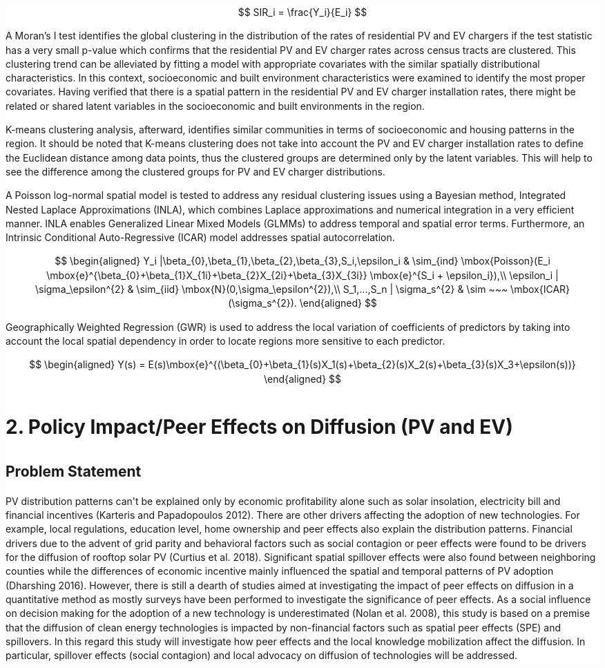 $$ SIR_i = \frac{Y_i}{E_i} $$

A Moran’s I test identifies the global clustering in the distribution of the rates of residential PV and EV chargers if the test statistic has a very small p-value which confirms that the residential PV and EV charger rates across census tracts are clustered. This clustering trend can be alleviated by fitting a model with appropriate covariates with the similar spatially distributional characteristics. In this context, socioeconomic and built environment characteristics were examined to identify the most proper covariates. Having verified that there is a spatial pattern in the residential PV and EV charger installation rates, there might be related or shared latent variables in the socioeconomic and built environments in the region.

K-means clustering analysis, afterward, identifies similar communities in terms of socioeconomic and housing patterns in the region. It should be noted that K-means clustering does not take into account the PV and EV charger installation rates to define the Euclidean distance among data points, thus the clustered groups are determined only by the latent variables. This will help to see the difference among the clustered groups for PV and EV charger distributions.

A Poisson log-normal spatial model is tested to address any residual clustering issues using a Bayesian method, Integrated Nested Laplace Approximations (INLA), which combines Laplace approximations and numerical integration in a very efficient manner. INLA enables Generalized Linear Mixed Models (GLMMs) to address temporal and spatial error terms. Furthermore, an Intrinsic Conditional Auto-Regressive (ICAR) model addresses spatial autocorrelation.

$$
\begin{aligned}
Y_i |\beta_{0},\beta_{1},\beta_{2},\beta_{3},S_i,\epsilon_i & \sim_{ind} \mbox{Poisson}(E_i \mbox{e}^{\beta_{0}+\beta_{1}X_{1i}+\beta_{2}X_{2i}+\beta_{3}X_{3i}} \mbox{e}^{S_i + \epsilon_i}),\\ 
\epsilon_i | \sigma_\epsilon^{2} & \sim_{iid} \mbox{N}(0,\sigma_\epsilon^{2}),\\ 
S_1,...,S_n | \sigma_s^{2} & \sim ~~~ \mbox{ICAR}(\sigma_s^{2}). 
\end{aligned} 
$$

Geographically Weighted Regression (GWR) is used to address the local variation of coefficients of predictors by taking into account the local spatial dependency in order to locate regions more sensitive to each predictor.

$$
\begin{aligned}
Y(s) = E(s)\mbox{e}^{(\beta_{0}+\beta_{1}(s)X_1(s)+\beta_{2}(s)X_2(s)+\beta_{3}(s)X_3+\epsilon(s))}
\end{aligned} 
$$

# 2. Policy Impact/Peer Effects on Diffusion (PV and EV)

## Problem Statement 

PV distribution patterns can't be explained only by economic profitability alone such as solar insolation, electricity bill and financial incentives (Karteris and Papadopoulos 2012). There are other drivers affecting the  adoption of new technologies. For example, local regulations, education level, home ownership and peer effects also explain the distribution patterns. Financial drivers due to the advent of grid parity and behavioral factors such as social contagion or peer effects were found to be drivers for the diffusion of rooftop solar PV (Curtius et al. 2018). Significant spatial spillover effects were also found between neighboring counties while the differences of economic incentive mainly influenced the spatial and temporal patterns of PV adoption (Dharshing 2016). However, there is still a dearth of studies aimed at investigating the impact of peer effects on diffusion in a quantitative method as mostly surveys have been performed to investigate the significance of peer effects. As a social influence on decision making for the adoption of a new technology is underestimated (Nolan et al. 2008), this study is based on a premise that the diffusion of clean energy technologies is impacted by non-financial factors such as spatial peer effects (SPE) and spillovers. In this regard this study will investigate how peer effects and the local knowledge mobilization affect the diffusion. In particular, spillover effects (social contagion) and local advocacy on diffusion of technologies will be addressed. 
